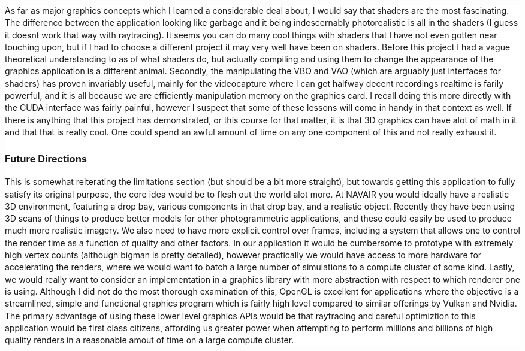 As far as major graphics concepts which I learned a considerable deal about, I would say that shaders are the most fascinating. The difference between the application looking like garbage and it being indescernably photorealistic is all in the shaders (I guess it doesnt work that way with raytracing). It seems you can do many cool things with shaders that I have not even gotten near touching upon, but if I had to choose a different project it may very well have been on shaders. Before this project I had a vague theoretical understanding to as of what shaders do, but actually compiling and using them to change the appearance of the graphics application is a different animal. Secondly, the manipulating the VBO and VAO (which are arguably just interfaces for shaders) has proven invariably useful, mainly for the videocapture where I can get halfway decent recordings realtime is farily powerful, and it is all because we are efficiently manipulation memory on the graphics card. I recall doing this more directly with the CUDA interface was fairly painful, however I suspect that some of these lessons will come in handy in that context as well. If there is anything that this project has demonstrated, or this course for that matter, it is that 3D graphics can have alot of math in it and that that is really cool. One could spend an awful amount of time on any one component of this and not really exhaust it.

### Future Directions
This is somewhat reiterating the limitations section (but should be a bit more straight), but towards getting this application to fully satisfy its original purpose, the core idea would be to flesh out the world alot more. At NAVAIR you would ideally have a realistic 3D environment, featuring a drop bay, various components in that drop bay, and a realistic object. Recently they have been using 3D scans of things to produce better models for other photogrammetric applications, and these could easily be used to produce much more realistic imagery. We also need to have more explicit control over frames, including a system that allows one to control the render time as a function of quality and other factors. In our application it would be cumbersome to prototype with extremely high vertex counts (although bigman is pretty detailed), however practically we would have access to more hardware for accelerating the renders, where we would want to batch a large number of simulations to a compute cluster of some kind. Lastly, we would really want to consider an implementation in a graphics library with more abstraction with respect to which renderer one is using. Although I did not do the most thorough examination of this, OpenGL is excellent for applications where the objective is a streamlined, simple and functional graphics program which is fairly high level compared to similar offerings by Vulkan and Nvidia. The primary advantage of using these lower level graphics APIs would be that raytracing and careful optimiztion to this application would be first class citizens, affording us greater power when attempting to perform millions and billions of high quality renders in a reasonable amout of time on a large compute cluster. 